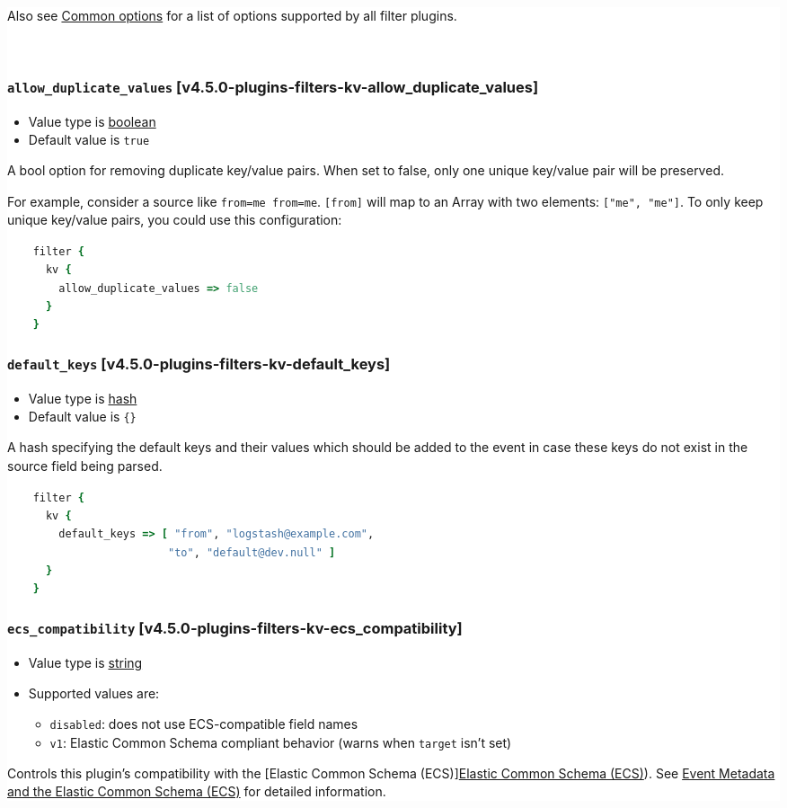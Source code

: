 Also see [Common options](v4-5-0-plugins-filters-kv.md#v4.5.0-plugins-filters-kv-common-options) for a list of options supported by all filter plugins.

 

### `allow_duplicate_values` [v4.5.0-plugins-filters-kv-allow_duplicate_values]

* Value type is [boolean](logstash://reference/configuration-file-structure.md#boolean)
* Default value is `true`

A bool option for removing duplicate key/value pairs. When set to false, only one unique key/value pair will be preserved.

For example, consider a source like `from=me from=me`. `[from]` will map to an Array with two elements: `["me", "me"]`. To only keep unique key/value pairs, you could use this configuration:

```ruby
    filter {
      kv {
        allow_duplicate_values => false
      }
    }
```


### `default_keys` [v4.5.0-plugins-filters-kv-default_keys]

* Value type is [hash](logstash://reference/configuration-file-structure.md#hash)
* Default value is `{}`

A hash specifying the default keys and their values which should be added to the event in case these keys do not exist in the source field being parsed.

```ruby
    filter {
      kv {
        default_keys => [ "from", "logstash@example.com",
                         "to", "default@dev.null" ]
      }
    }
```


### `ecs_compatibility` [v4.5.0-plugins-filters-kv-ecs_compatibility]

* Value type is [string](logstash://reference/configuration-file-structure.md#string)
* Supported values are:

    * `disabled`: does not use ECS-compatible field names
    * `v1`: Elastic Common Schema compliant behavior (warns when `target` isn’t set)


Controls this plugin’s compatibility with the [Elastic Common Schema (ECS)][Elastic Common Schema (ECS)](ecs://docs/reference/index.md)). See [Event Metadata and the Elastic Common Schema (ECS)](v4-5-0-plugins-filters-kv.md#v4.5.0-plugins-filters-kv-ecs_metadata) for detailed information.
